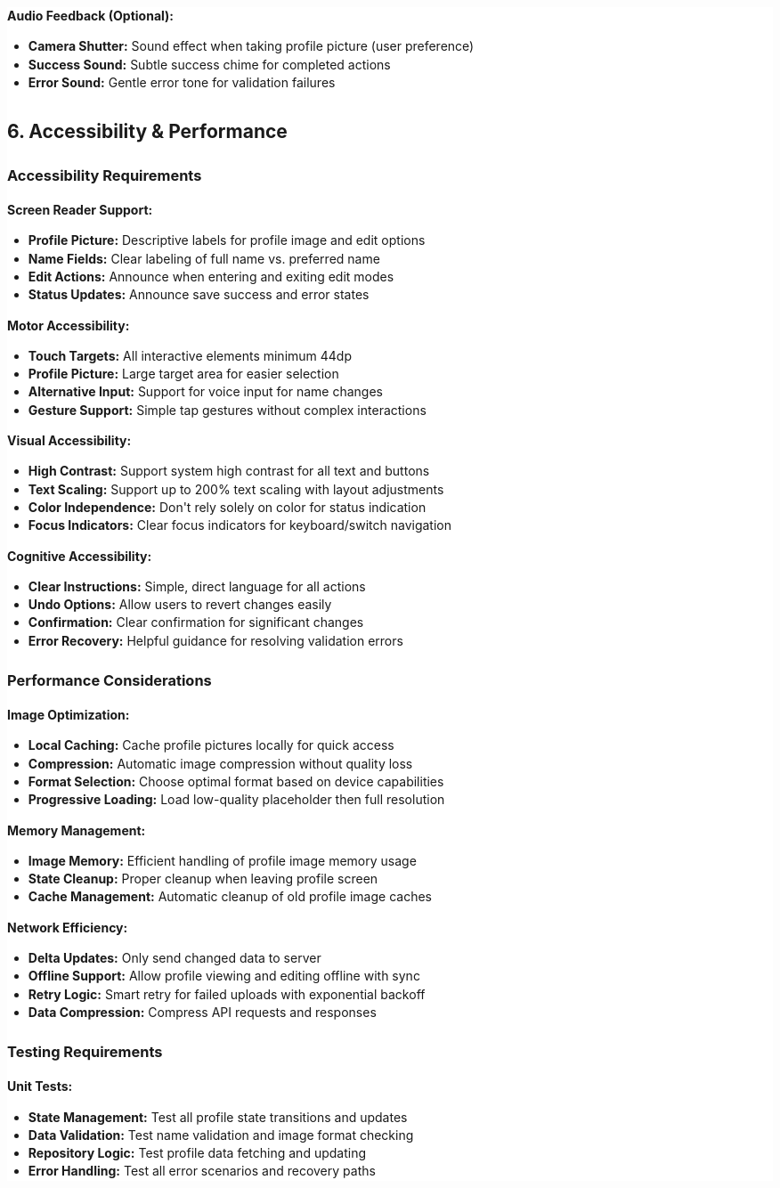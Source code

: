 **Audio Feedback (Optional):**
- **Camera Shutter:** Sound effect when taking profile picture (user preference)
- **Success Sound:** Subtle success chime for completed actions
- **Error Sound:** Gentle error tone for validation failures

## 6. Accessibility & Performance

### Accessibility Requirements
**Screen Reader Support:**
- **Profile Picture:** Descriptive labels for profile image and edit options
- **Name Fields:** Clear labeling of full name vs. preferred name
- **Edit Actions:** Announce when entering and exiting edit modes
- **Status Updates:** Announce save success and error states

**Motor Accessibility:**
- **Touch Targets:** All interactive elements minimum 44dp
- **Profile Picture:** Large target area for easier selection
- **Alternative Input:** Support for voice input for name changes
- **Gesture Support:** Simple tap gestures without complex interactions

**Visual Accessibility:**
- **High Contrast:** Support system high contrast for all text and buttons
- **Text Scaling:** Support up to 200% text scaling with layout adjustments
- **Color Independence:** Don't rely solely on color for status indication
- **Focus Indicators:** Clear focus indicators for keyboard/switch navigation

**Cognitive Accessibility:**
- **Clear Instructions:** Simple, direct language for all actions
- **Undo Options:** Allow users to revert changes easily
- **Confirmation:** Clear confirmation for significant changes
- **Error Recovery:** Helpful guidance for resolving validation errors

### Performance Considerations
**Image Optimization:**
- **Local Caching:** Cache profile pictures locally for quick access
- **Compression:** Automatic image compression without quality loss
- **Format Selection:** Choose optimal format based on device capabilities
- **Progressive Loading:** Load low-quality placeholder then full resolution

**Memory Management:**
- **Image Memory:** Efficient handling of profile image memory usage
- **State Cleanup:** Proper cleanup when leaving profile screen
- **Cache Management:** Automatic cleanup of old profile image caches

**Network Efficiency:**
- **Delta Updates:** Only send changed data to server
- **Offline Support:** Allow profile viewing and editing offline with sync
- **Retry Logic:** Smart retry for failed uploads with exponential backoff
- **Data Compression:** Compress API requests and responses

### Testing Requirements
**Unit Tests:**
- **State Management:** Test all profile state transitions and updates
- **Data Validation:** Test name validation and image format checking
- **Repository Logic:** Test profile data fetching and updating
- **Error Handling:** Test all error scenarios and recovery paths
